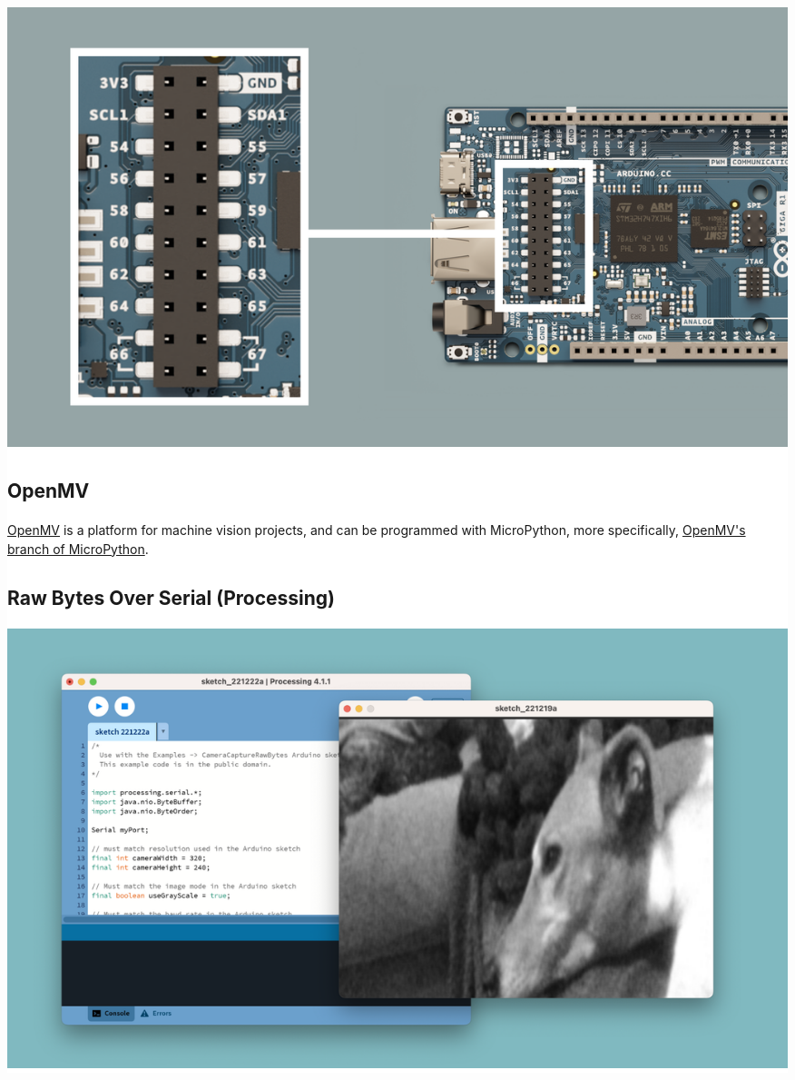 ![Camera connector, zoomed in.](assets/camera-connector-zoomed.png)

## OpenMV

[OpenMV](https://openmv.io/) is a platform for machine vision projects, and can be programmed with MicroPython, more specifically, [OpenMV's branch of MicroPython](https://github.com/openmv/micropython).

## Raw Bytes Over Serial (Processing)

![Live view of the camera.](assets/processing-example.png)
